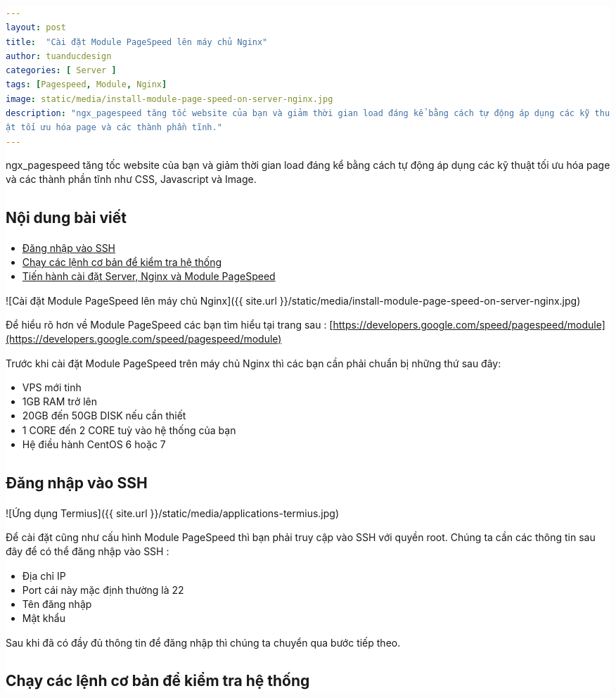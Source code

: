 ```yaml
---
layout: post
title:  "Cài đặt Module PageSpeed lên máy chủ Nginx"
author: tuanducdesign
categories: [ Server ]
tags: [Pagespeed, Module, Nginx]
image: static/media/install-module-page-speed-on-server-nginx.jpg
description: "ngx_pagespeed tăng tốc website của bạn và giảm thời gian load đáng kể bằng cách tự động áp dụng các kỹ thuật tối ưu hóa page và các thành phần tĩnh."
---
```


ngx_pagespeed tăng tốc website của bạn và giảm thời gian load đáng kể bằng cách tự động áp dụng các kỹ thuật tối ưu hóa page và các thành phần tĩnh như CSS, Javascript và Image.

## Nội dung bài viết

- [Đăng nhập vào SSH](#đăng-nhập-vào-ssh)
- [Chạy các lệnh cơ bản để kiểm tra hệ thống](#chạy-các-lệnh-cơ-bản-để-kiểm-tra-hệ-thống)
- [Tiến hành cài đặt Server, Nginx và Module PageSpeed](#tiến-hành-cài-đặt-server-nginx-và-module-pagespeed)

![Cài đặt Module PageSpeed lên máy chủ Nginx]({{ site.url }}/static/media/install-module-page-speed-on-server-nginx.jpg)

Để hiểu rõ hơn về Module PageSpeed các bạn tìm hiểu tại trang sau : [https://developers.google.com/speed/pagespeed/module](https://developers.google.com/speed/pagespeed/module)

Trước khi cài đặt Module PageSpeed trên máy chủ Nginx thì các bạn cần phải chuẩn bị những thứ sau đây:

- VPS mới tinh
- 1GB RAM trở lên
- 20GB đến 50GB DISK nếu cần thiết
- 1 CORE đến 2 CORE tuỳ vào hệ thống của bạn
- Hệ điều hành CentOS 6 hoặc 7

## Đăng nhập vào SSH

![Ứng dụng Termius]({{ site.url }}/static/media/applications-termius.jpg)

Để cài đặt cũng như cấu hình Module PageSpeed thì bạn phải truy cập vào SSH với quyền root.
Chúng ta cần các thông tin sau đây để có thể đăng nhập vào SSH :

- Địa chỉ IP
- Port cái này mặc định thường là 22
- Tên đăng nhập
- Mật khẩu

Sau khi đã có đầy đủ thông tin để đăng nhập thì chúng ta chuyển qua bước tiếp theo.

## Chạy các lệnh cơ bản để kiểm tra hệ thống
